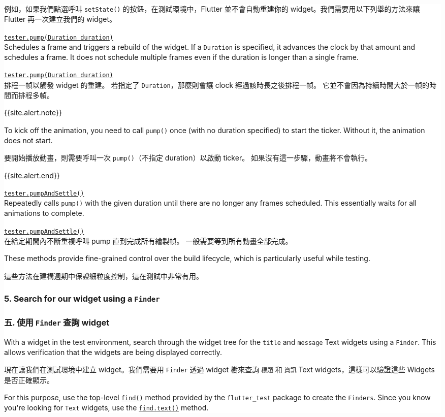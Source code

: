 例如，如果我們點選呼叫 `setState()` 的按鈕，在測試環境中，Flutter 
並不會自動重建你的 widget。我們需要用以下列舉的方法來讓 Flutter
再一次建立我們的 widget。

[`tester.pump(Duration duration)`][]
<br> Schedules a frame and triggers a rebuild of the widget.
  If a `Duration` is specified, it advances the clock by
  that amount and schedules a frame. It does not schedule
  multiple frames even if the duration is longer than a
  single frame.

[`tester.pump(Duration duration)`][]
<br> 排程一幀以觸發 widget 的重建。
  若指定了 `Duration`，那麼則會讓 clock 經過該時長之後排程一幀。
  它並不會因為持續時間大於一幀的時間而排程多幀。

{{site.alert.note}}

  To kick off the animation, you need to call `pump()`
  once (with no duration specified) to start the ticker.
  Without it, the animation does not start.

  要開始播放動畫，則需要呼叫一次 `pump()`（不指定 duration）以啟動 ticker。
  如果沒有這一步驟，動畫將不會執行。
  
{{site.alert.end}}

[`tester.pumpAndSettle()`][]
<br> Repeatedly calls `pump()` with the given duration until
  there are no longer any frames scheduled.
  This essentially waits for all animations to complete.
  
[`tester.pumpAndSettle()`][]
<br> 在給定期間內不斷重複呼叫 pump 直到完成所有繪製幀。
一般需要等到所有動畫全部完成。

These methods provide fine-grained control over the build lifecycle,
which is particularly useful while testing.

這些方法在建構週期中保證細粒度控制，這在測試中非常有用。

### 5. Search for our widget using a `Finder`

### 五. 使用 `Finder` 查詢 widget

With a widget in the test environment, search
through the widget tree for the `title` and `message`
Text widgets using a `Finder`. This allows verification that
the widgets are being displayed correctly.

現在讓我們在測試環境中建立 widget。我們需要用 `Finder` 透過 widget 樹來查詢
`標題` 和 `資訊` Text widgets，這樣可以驗證這些 Widgets 是否正確顯示。

For this purpose, use the top-level [`find()`][]
method provided by the `flutter_test` package to create the `Finders`.
Since you know you're looking for `Text` widgets, use the
[`find.text()`][] method.


[`find()`]: {{api}}/flutter_test/find-constant.html
[`find.text()`]: {{api}}/flutter_test/CommonFinders/text.html
[`findsNothing`]: {{api}}/flutter_test/findsNothing-constant.html
[`findsOneWidget`]: {{api}}/flutter_test/findsOneWidget-constant.html
[`findsNWidgets`]: {{api}}/flutter_test/findsNWidgets.html
[`findsWidgets`]: {{api}}/flutter_test/findsWidgets-constant.html
[`matchesGoldenFile`]: {{api}}/flutter_test/matchesGoldenFile.html
[`Finder`]: {{api}}/flutter_test/Finder-class.html
[Finding widgets in a widget test]: {{site.url}}/cookbook/testing/widget/finders
[`flutter_test`]: {{api}}/flutter_test/flutter_test-library.html
[introduction to unit testing]: {{site.url}}/cookbook/testing/unit/introduction
[`Matcher`]: {{api}}/package-matcher_matcher/Matcher-class.html
[`pumpWidget()`]: {{api}}/flutter_test/WidgetTester/pumpWidget.html
[`tester.pump(Duration duration)`]: {{api}}/flutter_test/TestWidgetsFlutterBinding/pump.html
[`tester.pumpAndSettle()`]: {{api}}/flutter_test/WidgetTester/pumpAndSettle.html
[`testWidgets()`]: {{api}}/flutter_test/testWidgets.html
[`WidgetTester`]: {{api}}/flutter_test/WidgetTester-class.html